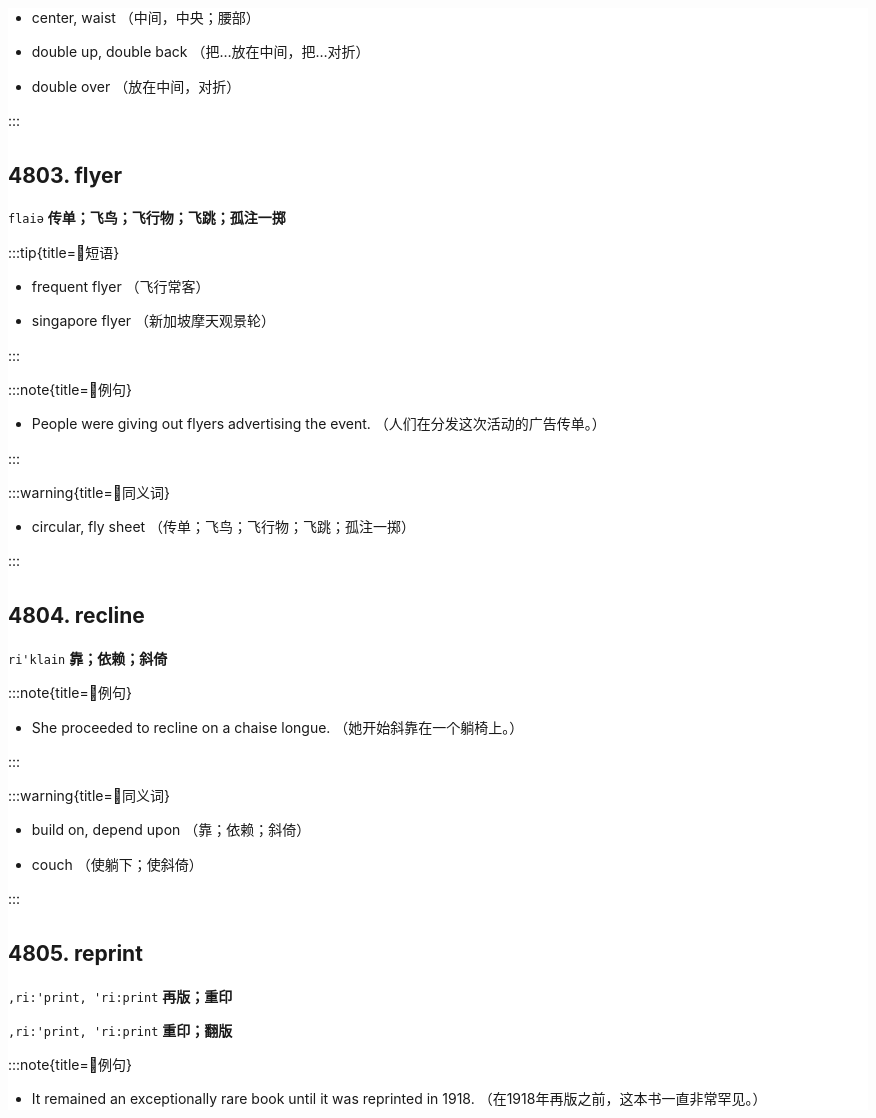 - center, waist （中间，中央；腰部）

- double up, double back （把…放在中间，把…对折）

- double over （放在中间，对折）

:::


## 4803. flyer

`flaiə`  **传单；飞鸟；飞行物；飞跳；孤注一掷**

:::tip{title=🤩短语}

- frequent flyer （飞行常客）

- singapore flyer （新加坡摩天观景轮）

:::

:::note{title=🎤例句}

- People were giving out flyers advertising the event. （人们在分发这次活动的广告传单。）

:::

:::warning{title=🤔同义词}

- circular, fly sheet （传单；飞鸟；飞行物；飞跳；孤注一掷）

:::


## 4804. recline

`ri'klain`  **靠；依赖；斜倚**

:::note{title=🎤例句}

- She proceeded to recline on a chaise longue. （她开始斜靠在一个躺椅上。）

:::

:::warning{title=🤔同义词}

- build on, depend upon （靠；依赖；斜倚）

- couch （使躺下；使斜倚）

:::


## 4805. reprint

`,ri:'print, 'ri:print`  **再版；重印**

`,ri:'print, 'ri:print`  **重印；翻版**

:::note{title=🎤例句}

- It remained an exceptionally rare book until it was reprinted in 1918. （在1918年再版之前，这本书一直非常罕见。）
